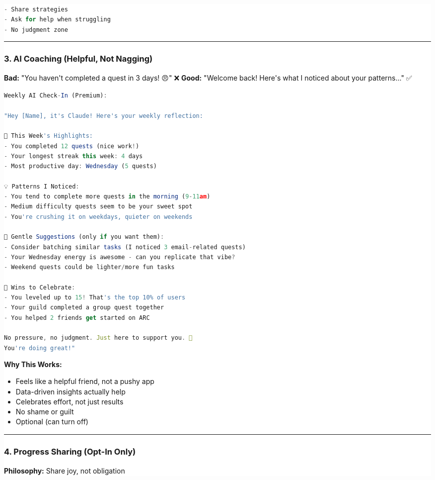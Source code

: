 ```javascript
- Share strategies
- Ask for help when struggling
- No judgment zone
```

---

### 3. AI Coaching (Helpful, Not Nagging)
**Bad:** "You haven't completed a quest in 3 days! 😠" ❌
**Good:** "Welcome back! Here's what I noticed about your patterns..." ✅

```javascript
Weekly AI Check-In (Premium):

"Hey [Name], it's Claude! Here's your weekly reflection:

🎯 This Week's Highlights:
- You completed 12 quests (nice work!)
- Your longest streak this week: 4 days
- Most productive day: Wednesday (5 quests)

💡 Patterns I Noticed:
- You tend to complete more quests in the morning (9-11am)
- Medium difficulty quests seem to be your sweet spot
- You're crushing it on weekdays, quieter on weekends

🌱 Gentle Suggestions (only if you want them):
- Consider batching similar tasks (I noticed 3 email-related quests)
- Your Wednesday energy is awesome - can you replicate that vibe?
- Weekend quests could be lighter/more fun tasks

🌟 Wins to Celebrate:
- You leveled up to 15! That's the top 10% of users
- Your guild completed a group quest together
- You helped 2 friends get started on ARC

No pressure, no judgment. Just here to support you. 💚
You're doing great!"
```

**Why This Works:**
- Feels like a helpful friend, not a pushy app
- Data-driven insights actually help
- Celebrates effort, not just results
- No shame or guilt
- Optional (can turn off)

---

### 4. Progress Sharing (Opt-In Only)
**Philosophy:** Share joy, not obligation
